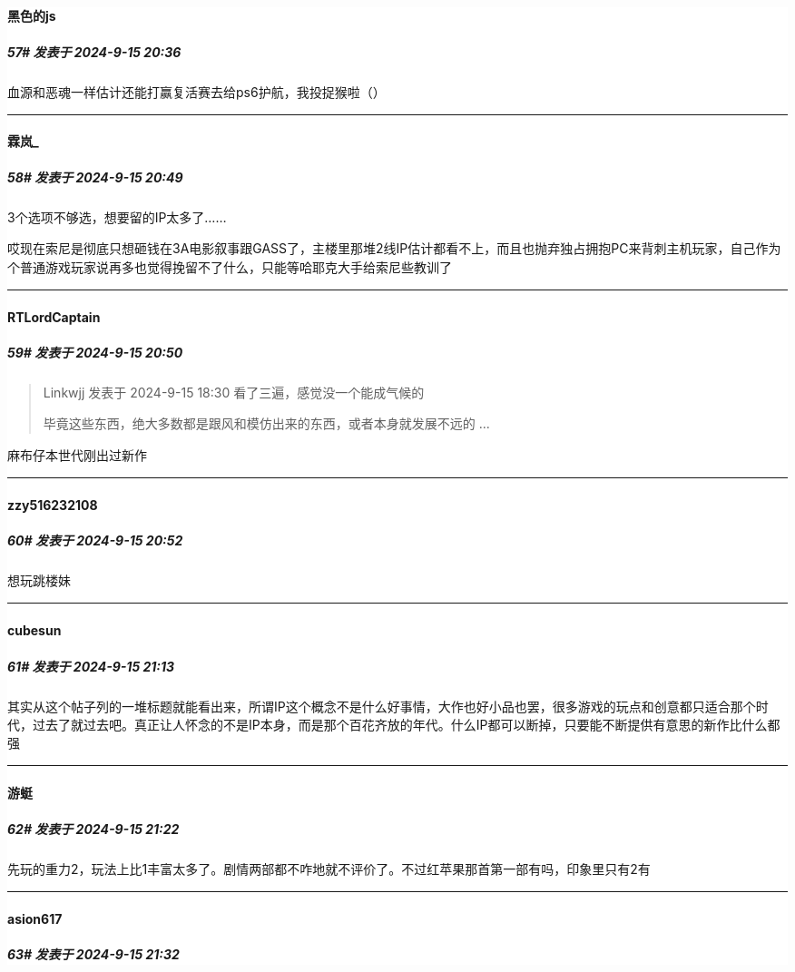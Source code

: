 ####  黑色的js  
##### 57#       发表于 2024-9-15 20:36

血源和恶魂一样估计还能打赢复活赛去给ps6护航，我投捉猴啦（）


*****

####  霖岚_  
##### 58#       发表于 2024-9-15 20:49

3个选项不够选，想要留的IP太多了……

哎现在索尼是彻底只想砸钱在3A电影叙事跟GASS了，主楼里那堆2线IP估计都看不上，而且也抛弃独占拥抱PC来背刺主机玩家，自己作为个普通游戏玩家说再多也觉得挽留不了什么，只能等哈耶克大手给索尼些教训了

*****

####  RTLordCaptain  
##### 59#       发表于 2024-9-15 20:50

<blockquote>Linkwjj 发表于 2024-9-15 18:30
看了三遍，感觉没一个能成气候的

毕竟这些东西，绝大多数都是跟风和模仿出来的东西，或者本身就发展不远的 ...</blockquote>
麻布仔本世代刚出过新作

*****

####  zzy516232108  
##### 60#       发表于 2024-9-15 20:52

想玩跳楼妹


*****

####  cubesun  
##### 61#       发表于 2024-9-15 21:13

其实从这个帖子列的一堆标题就能看出来，所谓IP这个概念不是什么好事情，大作也好小品也罢，很多游戏的玩点和创意都只适合那个时代，过去了就过去吧。真正让人怀念的不是IP本身，而是那个百花齐放的年代。什么IP都可以断掉，只要能不断提供有意思的新作比什么都强


*****

####  游蜓  
##### 62#       发表于 2024-9-15 21:22

先玩的重力2，玩法上比1丰富太多了。剧情两部都不咋地就不评价了。不过红苹果那首第一部有吗，印象里只有2有


*****

####  asion617  
##### 63#       发表于 2024-9-15 21:32
